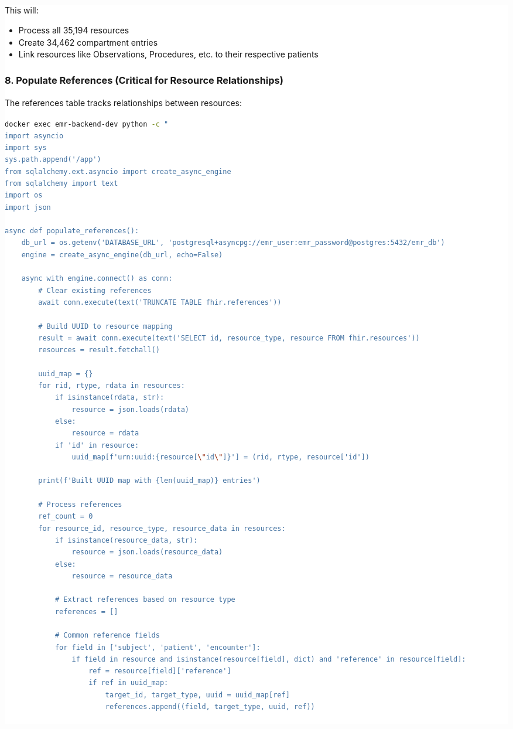 This will:
- Process all 35,194 resources
- Create 34,462 compartment entries
- Link resources like Observations, Procedures, etc. to their respective patients

### 8. Populate References (Critical for Resource Relationships)

The references table tracks relationships between resources:

```bash
docker exec emr-backend-dev python -c "
import asyncio
import sys
sys.path.append('/app')
from sqlalchemy.ext.asyncio import create_async_engine
from sqlalchemy import text
import os
import json

async def populate_references():
    db_url = os.getenv('DATABASE_URL', 'postgresql+asyncpg://emr_user:emr_password@postgres:5432/emr_db')
    engine = create_async_engine(db_url, echo=False)
    
    async with engine.connect() as conn:
        # Clear existing references
        await conn.execute(text('TRUNCATE TABLE fhir.references'))
        
        # Build UUID to resource mapping
        result = await conn.execute(text('SELECT id, resource_type, resource FROM fhir.resources'))
        resources = result.fetchall()
        
        uuid_map = {}
        for rid, rtype, rdata in resources:
            if isinstance(rdata, str):
                resource = json.loads(rdata)
            else:
                resource = rdata
            if 'id' in resource:
                uuid_map[f'urn:uuid:{resource[\"id\"]}'] = (rid, rtype, resource['id'])
        
        print(f'Built UUID map with {len(uuid_map)} entries')
        
        # Process references
        ref_count = 0
        for resource_id, resource_type, resource_data in resources:
            if isinstance(resource_data, str):
                resource = json.loads(resource_data)
            else:
                resource = resource_data
            
            # Extract references based on resource type
            references = []
            
            # Common reference fields
            for field in ['subject', 'patient', 'encounter']:
                if field in resource and isinstance(resource[field], dict) and 'reference' in resource[field]:
                    ref = resource[field]['reference']
                    if ref in uuid_map:
                        target_id, target_type, uuid = uuid_map[ref]
                        references.append((field, target_type, uuid, ref))
            
```